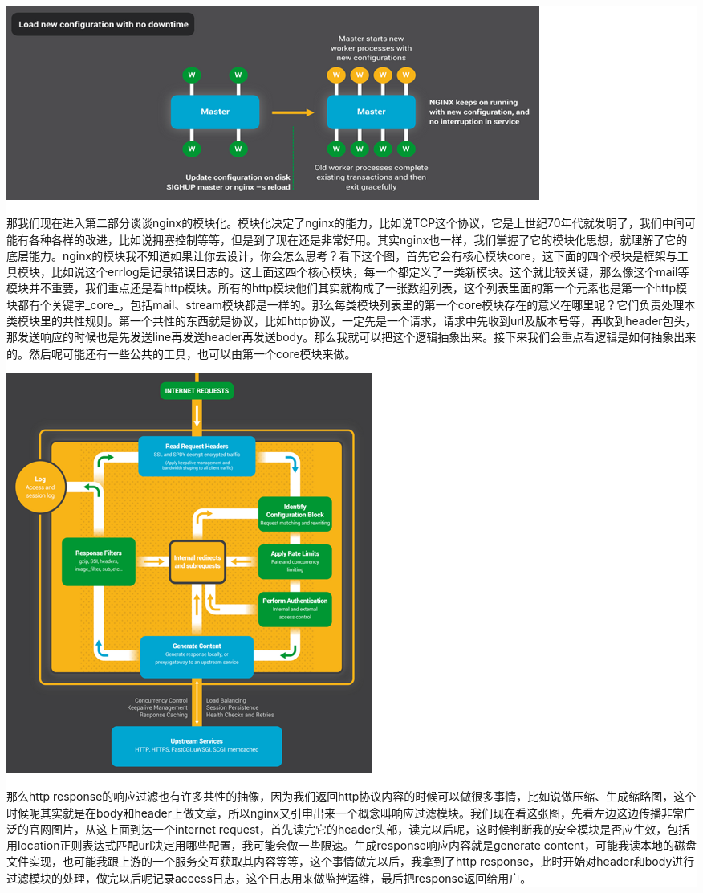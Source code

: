 ![](/2018/07/nginx优雅的改配置-1.png)

那我们现在进入第二部分谈谈nginx的模块化。模块化决定了nginx的能力，比如说TCP这个协议，它是上世纪70年代就发明了，我们中间可能有各种各样的改进，比如说拥塞控制等等，但是到了现在还是非常好用。其实nginx也一样，我们掌握了它的模块化思想，就理解了它的底层能力。nginx的模块我不知道如果让你去设计，你会怎么思考？看下这个图，首先它会有核心模块core，这下面的四个模块是框架与工具模块，比如说这个errlog是记录错误日志的。这上面这四个核心模块，每一个都定义了一类新模块。这个就比较关键，那么像这个mail等模块并不重要，我们重点还是看http模块。所有的http模块他们其实就构成了一张数组列表，这个列表里面的第一个元素也是第一个http模块都有个关键字\_core\_，包括mail、stream模块都是一样的。那么每类模块列表里的第一个core模块存在的意义在哪里呢？它们负责处理本类模块里的共性规则。第一个共性的东西就是协议，比如http协议，一定先是一个请求，请求中先收到url及版本号等，再收到header包头，那发送响应的时候也是先发送line再发送header再发送body。那么我就可以把这个逻辑抽象出来。接下来我们会重点看逻辑是如何抽象出来的。然后呢可能还有一些公共的工具，也可以由第一个core模块来做。

![](/2018/07/nginx处理http请求的流程-1.png)

那么http response的响应过滤也有许多共性的抽像，因为我们返回http协议内容的时候可以做很多事情，比如说做压缩、生成缩略图，这个时候呢其实就是在body和header上做文章，所以nginx又引申出来一个概念叫响应过滤模块。我们现在看这张图，先看左边这边传播非常广泛的官网图片，从这上面到达一个internet request，首先读完它的header头部，读完以后呢，这时候判断我的安全模块是否应生效，包括用location正则表达式匹配url决定用哪些配置，我可能会做一些限速。生成response响应内容就是generate content，可能我读本地的磁盘文件实现，也可能我跟上游的一个服务交互获取其内容等等，这个事情做完以后，我拿到了http response，此时开始对header和body进行过滤模块的处理，做完以后呢记录access日志，这个日志用来做监控运维，最后把response返回给用户。
